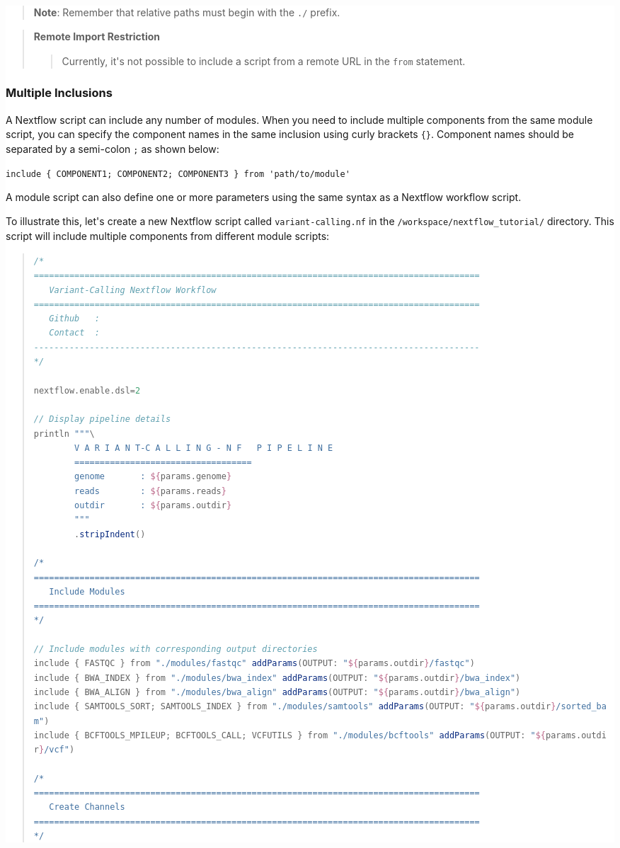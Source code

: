 > **Note**: Remember that relative paths must begin with the `./` prefix.

> **Remote Import Restriction**
>
> > Currently, it's not possible to include a script from a remote URL in the `from` statement.

### Multiple Inclusions

A Nextflow script can include any number of modules. When you need to include multiple components from the same module script, you can specify the component names in the same inclusion using curly brackets `{}`. Component names should be separated by a semi-colon `;` as shown below:

```nextflow
include { COMPONENT1; COMPONENT2; COMPONENT3 } from 'path/to/module'
```

A module script can also define one or more parameters using the same syntax as a Nextflow workflow script.

To illustrate this, let's create a new Nextflow script called `variant-calling.nf` in the `/workspace/nextflow_tutorial/` directory. This script will include multiple components from different module scripts:

> ```groovy
> /*
> ========================================================================================
>    Variant-Calling Nextflow Workflow
> ========================================================================================
>    Github   :
>    Contact  :
> ----------------------------------------------------------------------------------------
> */
>
> nextflow.enable.dsl=2
>
> // Display pipeline details
> println """\
>         V A R I A N T-C A L L I N G - N F   P I P E L I N E
>         ===================================
>         genome       : ${params.genome}
>         reads        : ${params.reads}
>         outdir       : ${params.outdir}
>         """
>         .stripIndent()
>
> /*
> ========================================================================================
>    Include Modules
> ========================================================================================
> */
>
> // Include modules with corresponding output directories
> include { FASTQC } from "./modules/fastqc" addParams(OUTPUT: "${params.outdir}/fastqc")
> include { BWA_INDEX } from "./modules/bwa_index" addParams(OUTPUT: "${params.outdir}/bwa_index")
> include { BWA_ALIGN } from "./modules/bwa_align" addParams(OUTPUT: "${params.outdir}/bwa_align")
> include { SAMTOOLS_SORT; SAMTOOLS_INDEX } from "./modules/samtools" addParams(OUTPUT: "${params.outdir}/sorted_bam")
> include { BCFTOOLS_MPILEUP; BCFTOOLS_CALL; VCFUTILS } from "./modules/bcftools" addParams(OUTPUT: "${params.outdir}/vcf")
>
> /*
> ========================================================================================
>    Create Channels
> ========================================================================================
> */
>